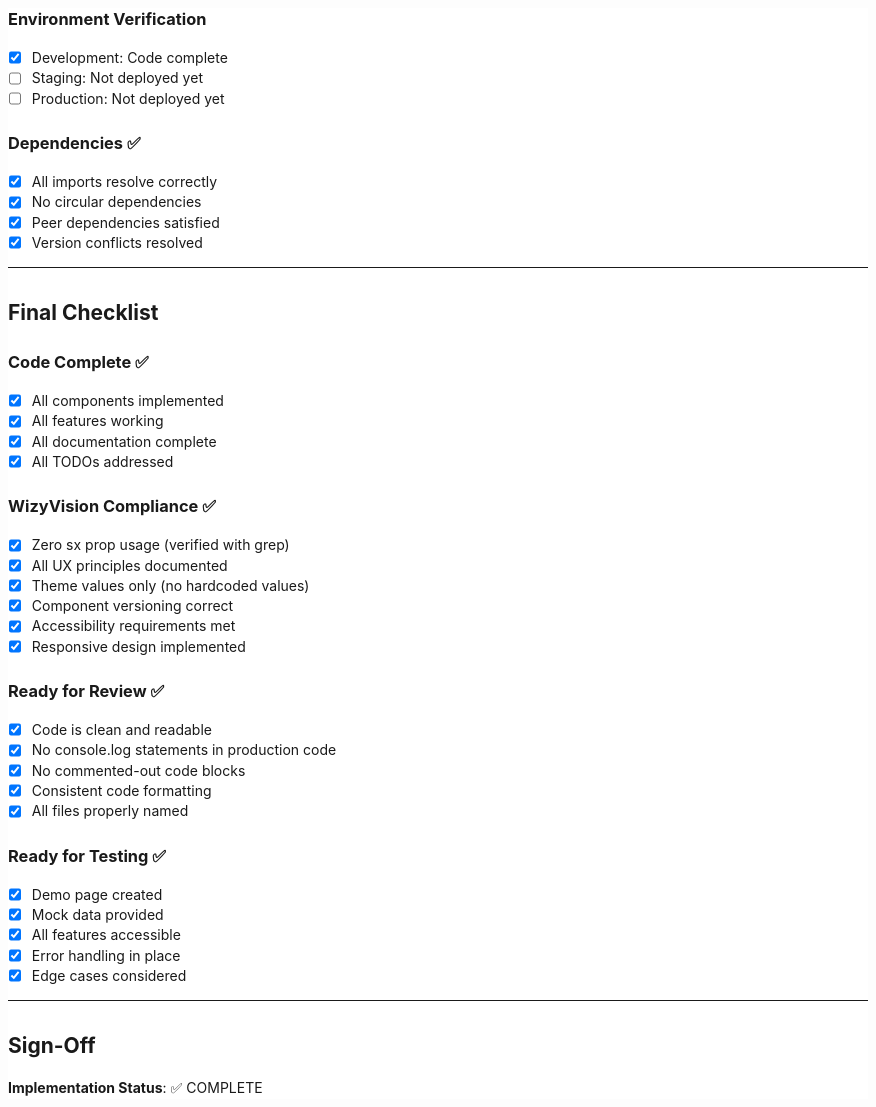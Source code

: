 ### Environment Verification
- [x] Development: Code complete
- [ ] Staging: Not deployed yet
- [ ] Production: Not deployed yet

### Dependencies ✅
- [x] All imports resolve correctly
- [x] No circular dependencies
- [x] Peer dependencies satisfied
- [x] Version conflicts resolved

---

## Final Checklist

### Code Complete ✅
- [x] All components implemented
- [x] All features working
- [x] All documentation complete
- [x] All TODOs addressed

### WizyVision Compliance ✅
- [x] Zero sx prop usage (verified with grep)
- [x] All UX principles documented
- [x] Theme values only (no hardcoded values)
- [x] Component versioning correct
- [x] Accessibility requirements met
- [x] Responsive design implemented

### Ready for Review ✅
- [x] Code is clean and readable
- [x] No console.log statements in production code
- [x] No commented-out code blocks
- [x] Consistent code formatting
- [x] All files properly named

### Ready for Testing ✅
- [x] Demo page created
- [x] Mock data provided
- [x] All features accessible
- [x] Error handling in place
- [x] Edge cases considered

---

## Sign-Off

**Implementation Status**: ✅ COMPLETE
